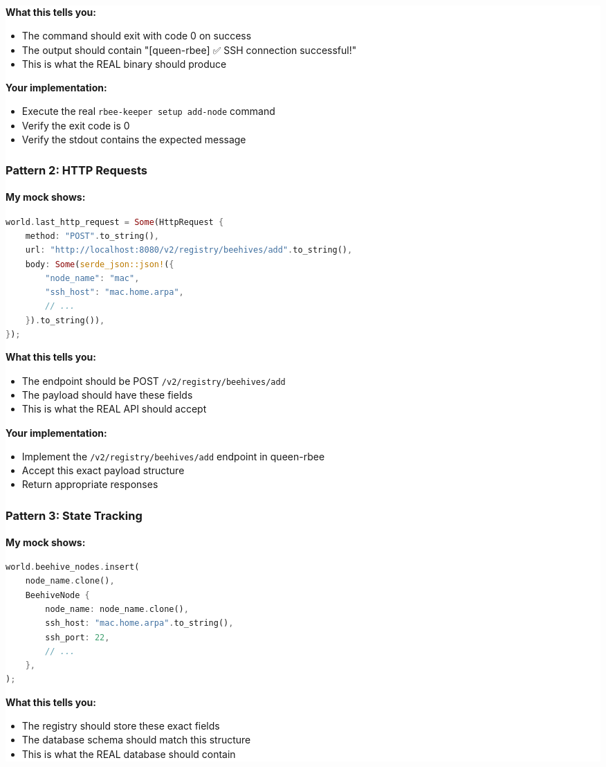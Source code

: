 **What this tells you:**
- The command should exit with code 0 on success
- The output should contain "[queen-rbee] ✅ SSH connection successful!"
- This is what the REAL binary should produce

**Your implementation:**
- Execute the real `rbee-keeper setup add-node` command
- Verify the exit code is 0
- Verify the stdout contains the expected message

### Pattern 2: HTTP Requests

**My mock shows:**
```rust
world.last_http_request = Some(HttpRequest {
    method: "POST".to_string(),
    url: "http://localhost:8080/v2/registry/beehives/add".to_string(),
    body: Some(serde_json::json!({
        "node_name": "mac",
        "ssh_host": "mac.home.arpa",
        // ...
    }).to_string()),
});
```

**What this tells you:**
- The endpoint should be POST `/v2/registry/beehives/add`
- The payload should have these fields
- This is what the REAL API should accept

**Your implementation:**
- Implement the `/v2/registry/beehives/add` endpoint in queen-rbee
- Accept this exact payload structure
- Return appropriate responses

### Pattern 3: State Tracking

**My mock shows:**
```rust
world.beehive_nodes.insert(
    node_name.clone(),
    BeehiveNode {
        node_name: node_name.clone(),
        ssh_host: "mac.home.arpa".to_string(),
        ssh_port: 22,
        // ...
    },
);
```

**What this tells you:**
- The registry should store these exact fields
- The database schema should match this structure
- This is what the REAL database should contain
